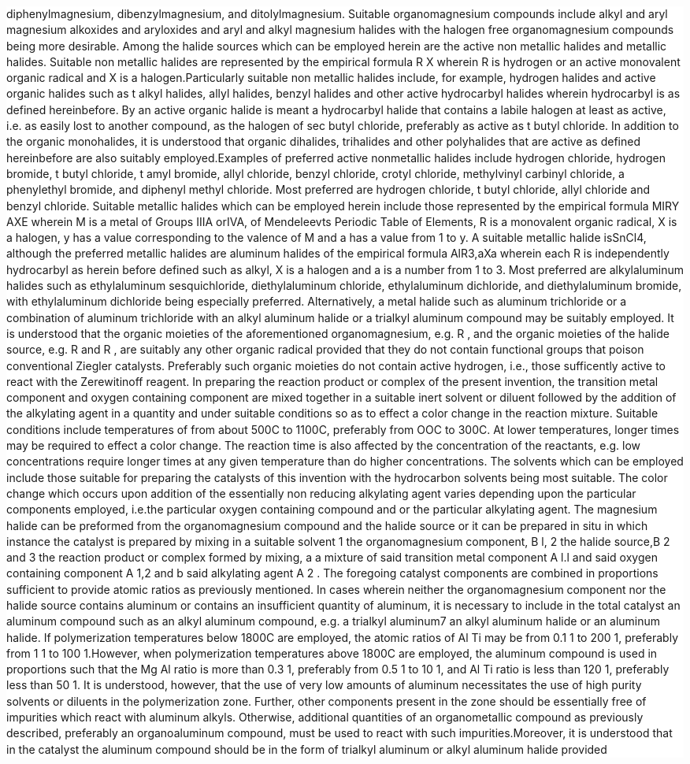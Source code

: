 diphenylmagnesium, dibenzylmagnesium, and ditolylmagnesium. Suitable organomagnesium compounds include alkyl and aryl magnesium alkoxides and aryloxides and aryl and alkyl magnesium halides with the halogen free organomagnesium compounds being more desirable. Among the halide sources which can be employed herein are the active non metallic halides and metallic halides. Suitable non metallic halides are represented by the empirical formula R X wherein R is hydrogen or an active monovalent organic radical and X is a halogen.Particularly suitable non metallic halides include, for example, hydrogen halides and active organic halides such as t alkyl halides, allyl halides, benzyl halides and other active hydrocarbyl halides wherein hydrocarbyl is as defined hereinbefore. By an active organic halide is meant a hydrocarbyl halide that contains a labile halogen at least as active, i.e. as easily lost to another compound, as the halogen of sec butyl chloride, preferably as active as t butyl chloride. In addition to the organic monohalides, it is understood that organic dihalides, trihalides and other polyhalides that are active as defined hereinbefore are also suitably employed.Examples of preferred active nonmetallic halides include hydrogen chloride, hydrogen bromide, t butyl chloride, t amyl bromide, allyl chloride, benzyl chloride, crotyl chloride, methylvinyl carbinyl chloride, a phenylethyl bromide, and diphenyl methyl chloride. Most preferred are hydrogen chloride, t butyl chloride, allyl chloride and benzyl chloride. Suitable metallic halides which can be employed herein include those represented by the empirical formula MIRY AXE wherein M is a metal of Groups IIIA orIVA, of Mendeleevts Periodic Table of Elements, R is a monovalent organic radical, X is a halogen, y has a value corresponding to the valence of M and a has a value from 1 to y. A suitable metallic halide isSnCl4, although the preferred metallic halides are aluminum halides of the empirical formula AlR3,aXa wherein each R is independently hydrocarbyl as herein before defined such as alkyl, X is a halogen and a is a number from 1 to 3. Most preferred are alkylaluminum halides such as ethylaluminum sesquichloride, diethylaluminum chloride, ethylaluminum dichloride, and diethylaluminum bromide, with ethylaluminum dichloride being especially preferred. Alternatively, a metal halide such as aluminum trichloride or a combination of aluminum trichloride with an alkyl aluminum halide or a trialkyl aluminum compound may be suitably employed. It is understood that the organic moieties of the aforementioned organomagnesium, e.g. R , and the organic moieties of the halide source, e.g. R and R , are suitably any other organic radical provided that they do not contain functional groups that poison conventional Ziegler catalysts. Preferably such organic moieties do not contain active hydrogen, i.e., those sufficently active to react with the Zerewitinoff reagent. In preparing the reaction product or complex of the present invention, the transition metal component and oxygen containing component are mixed together in a suitable inert solvent or diluent followed by the addition of the alkylating agent in a quantity and under suitable conditions so as to effect a color change in the reaction mixture. Suitable conditions include temperatures of from about 500C to 1100C, preferably from OOC to 300C. At lower temperatures, longer times may be required to effect a color change. The reaction time is also affected by the concentration of the reactants, e.g. low concentrations require longer times at any given temperature than do higher concentrations. The solvents which can be employed include those suitable for preparing the catalysts of this invention with the hydrocarbon solvents being most suitable. The color change which occurs upon addition of the essentially non reducing alkylating agent varies depending upon the particular components employed, i.e.the particular oxygen containing compound and or the particular alkylating agent. The magnesium halide can be preformed from the organomagnesium compound and the halide source or it can be prepared in situ in which instance the catalyst is prepared by mixing in a suitable solvent 1 the organomagnesium component, B l, 2 the halide source,B 2 and 3 the reaction product or complex formed by mixing, a a mixture of said transition metal component A l.l and said oxygen containing component A 1,2 and b said alkylating agent A 2 . The foregoing catalyst components are combined in proportions sufficient to provide atomic ratios as previously mentioned. In cases wherein neither the organomagnesium component nor the halide source contains aluminum or contains an insufficient quantity of aluminum, it is necessary to include in the total catalyst an aluminum compound such as an alkyl aluminum compound, e.g. a trialkyl aluminum7 an alkyl aluminum halide or an aluminum halide. If polymerization temperatures below 1800C are employed, the atomic ratios of Al Ti may be from 0.1 1 to 200 1, preferably from 1 1 to 100 1.However, when polymerization temperatures above 1800C are employed, the aluminum compound is used in proportions such that the Mg Al ratio is more than 0.3 1, preferably from 0.5 1 to 10 1, and Al Ti ratio is less than 120 1, preferably less than 50 1. It is understood, however, that the use of very low amounts of aluminum necessitates the use of high purity solvents or diluents in the polymerization zone. Further, other components present in the zone should be essentially free of impurities which react with aluminum alkyls. Otherwise, additional quantities of an organometallic compound as previously described, preferably an organoaluminum compound, must be used to react with such impurities.Moreover, it is understood that in the catalyst the aluminum compound should be in the form of trialkyl aluminum or alkyl aluminum halide provided